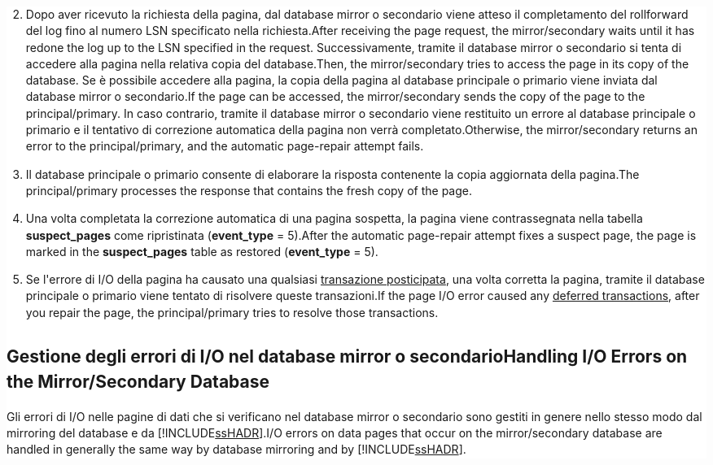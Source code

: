 2.  <span data-ttu-id="72dfb-143">Dopo aver ricevuto la richiesta della pagina, dal database mirror o secondario viene atteso il completamento del rollforward del log fino al numero LSN specificato nella richiesta.</span><span class="sxs-lookup"><span data-stu-id="72dfb-143">After receiving the page request, the mirror/secondary waits until it has redone the log up to the LSN specified in the request.</span></span> <span data-ttu-id="72dfb-144">Successivamente, tramite il database mirror o secondario si tenta di accedere alla pagina nella relativa copia del database.</span><span class="sxs-lookup"><span data-stu-id="72dfb-144">Then, the mirror/secondary tries to access the page in its copy of the database.</span></span> <span data-ttu-id="72dfb-145">Se è possibile accedere alla pagina, la copia della pagina al database principale o primario viene inviata dal database mirror o secondario.</span><span class="sxs-lookup"><span data-stu-id="72dfb-145">If the page can be accessed, the mirror/secondary sends the copy of the page to the principal/primary.</span></span> <span data-ttu-id="72dfb-146">In caso contrario, tramite il database mirror o secondario viene restituito un errore al database principale o primario e il tentativo di correzione automatica della pagina non verrà completato.</span><span class="sxs-lookup"><span data-stu-id="72dfb-146">Otherwise, the mirror/secondary returns an error to the principal/primary, and the automatic page-repair attempt fails.</span></span>  
  
3.  <span data-ttu-id="72dfb-147">Il database principale o primario consente di elaborare la risposta contenente la copia aggiornata della pagina.</span><span class="sxs-lookup"><span data-stu-id="72dfb-147">The principal/primary processes the response that contains the fresh copy of the page.</span></span>  
  
4.  <span data-ttu-id="72dfb-148">Una volta completata la correzione automatica di una pagina sospetta, la pagina viene contrassegnata nella tabella **suspect_pages** come ripristinata (**event_type** = 5).</span><span class="sxs-lookup"><span data-stu-id="72dfb-148">After the automatic page-repair attempt fixes a suspect page, the page is marked in the **suspect_pages** table as restored (**event_type** = 5).</span></span>  
  
5.  <span data-ttu-id="72dfb-149">Se l'errore di I/O della pagina ha causato una qualsiasi [transazione posticipata](../../relational-databases/backup-restore/deferred-transactions-sql-server.md), una volta corretta la pagina, tramite il database principale o primario viene tentato di risolvere queste transazioni.</span><span class="sxs-lookup"><span data-stu-id="72dfb-149">If the page I/O error caused any [deferred transactions](../../relational-databases/backup-restore/deferred-transactions-sql-server.md), after you repair the page, the principal/primary tries to resolve those transactions.</span></span>  
  

  
##  <a name="handling-io-errors-on-the-mirrorsecondary-database"></a><a name="SecondaryIOErrors"></a><span data-ttu-id="72dfb-150">Gestione degli errori di I/O nel database mirror o secondario</span><span class="sxs-lookup"><span data-stu-id="72dfb-150">Handling I/O Errors on the Mirror/Secondary Database</span></span>  
 <span data-ttu-id="72dfb-151">Gli errori di I/O nelle pagine di dati che si verificano nel database mirror o secondario sono gestiti in genere nello stesso modo dal mirroring del database e da [!INCLUDE[ssHADR](../../includes/sshadr-md.md)].</span><span class="sxs-lookup"><span data-stu-id="72dfb-151">I/O errors on data pages that occur on the mirror/secondary database are handled in generally the same way by database mirroring and by [!INCLUDE[ssHADR](../../includes/sshadr-md.md)].</span></span>  
  